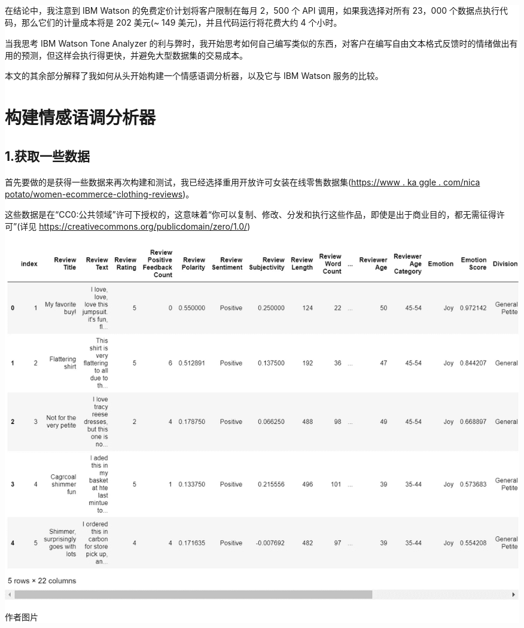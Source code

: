 在结论中，我注意到 IBM Watson 的免费定价计划将客户限制在每月 2，500 个 API 调用，如果我选择对所有 23，000 个数据点执行代码，那么它们的计量成本将是 202 美元(~ 149 美元)，并且代码运行将花费大约 4 个小时。

当我思考 IBM Watson Tone Analyzer 的利与弊时，我开始思考如何自己编写类似的东西，对客户在编写自由文本格式反馈时的情绪做出有用的预测，但这样会执行得更快，并避免大型数据集的交易成本。

本文的其余部分解释了我如何从头开始构建一个情感语调分析器，以及它与 IBM Watson 服务的比较。

# 构建情感语调分析器

## 1.获取一些数据

首先要做的是获得一些数据来再次构建和测试，我已经选择重用开放许可女装在线零售数据集([https://www . ka ggle . com/nica potato/women-ecommerce-clothing-reviews](https://www.kaggle.com/nicapotato/womens-ecommerce-clothing-reviews))。

这些数据是在“CC0:公共领域”许可下授权的，这意味着“你可以复制、修改、分发和执行这些作品，即使是出于商业目的，都无需征得许可”(详见 https://creativecommons.org/publicdomain/zero/1.0/)

![](img/62132be6073e39b633a8f7c80c17a67e.png)

作者图片
